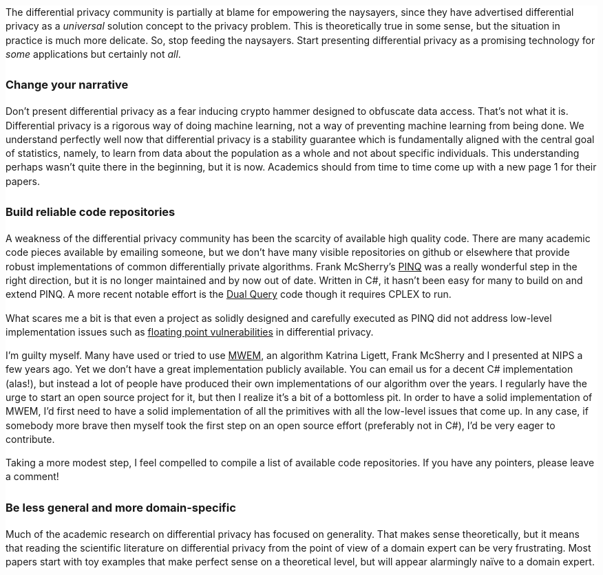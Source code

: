 The differential privacy community is partially at blame for empowering the naysayers, since they have advertised differential privacy as a *universal* solution concept to the privacy problem. This is theoretically true in some sense, but the situation in practice is much more delicate. So, stop feeding the naysayers. Start presenting differential privacy as a promising technology for *some* applications but certainly not *all*.

### Change your narrative

Don’t present differential privacy as a fear inducing crypto hammer
designed to obfuscate data access. That’s not what it is.
Differential privacy is a rigorous way of doing machine learning, not a way of
preventing machine learning from being done. We understand perfectly well now
that differential privacy is a stability guarantee which is fundamentally
aligned with the central goal of statistics, namely, to learn from data about the population
as a whole and not about specific individuals. This understanding perhaps wasn’t quite there
in the beginning, but it is now. Academics should from time to time come up
with a new page 1 for their papers.

### Build reliable code repositories

A weakness of the differential privacy community has been the scarcity of
available high quality code. There are many academic code pieces available
by emailing someone, but we don’t have many visible repositories on github
or elsewhere that provide robust implementations of common differentially
private algorithms. Frank McSherry’s [PINQ](http://research.microsoft.com/en-us/projects/pinq) was a really wonderful step in the right direction,
but it is no longer maintained and by now out of date. Written in C#, it hasn’t been easy for many to build on and extend PINQ. A more recent notable effort is the [Dual Query](https://github.com/ejgallego/dualquery) code though it requires CPLEX to run.

What scares me a bit is that even a project as solidly designed and carefully executed as PINQ
did not address low-level implementation issues such as [floating point vulnerabilities](http://dl.acm.org/citation.cfm?id=2382264) in differential privacy.

I’m guilty myself. Many have used or tried to use [MWEM](http://papers.nips.cc/paper/4548-a-simple-and-practical-algorithm-for-differentially-private-data-release.pdf), an algorithm Katrina Ligett, Frank McSherry and I presented at NIPS a few years ago. Yet we don’t have a great implementation publicly available. You can email us for a decent C# implementation (alas!), but instead a lot of people have
produced their own implementations of our algorithm over the years. I regularly have the urge to start an open source project for it, but then I realize it’s a bit of a bottomless pit. In order to have a solid implementation of MWEM, I’d first need to have a solid implementation of all the primitives with all the low-level issues that come up. In any case, if somebody more brave then myself took the first step on an open source effort (preferably not in C#), I’d be very eager to contribute.

Taking a more modest step, I feel compelled to compile a list of available code repositories.
If you have any pointers, please leave a comment!

### Be less general and more domain-specific

Much of the academic research on differential privacy has focused on generality. That makes sense theoretically, but it means that reading the scientific literature on differential privacy from the point of
view of a domain expert can be very frustrating. Most papers start with toy
examples that make perfect sense on a theoretical level, but will appear
alarmingly naïve to a domain expert.
